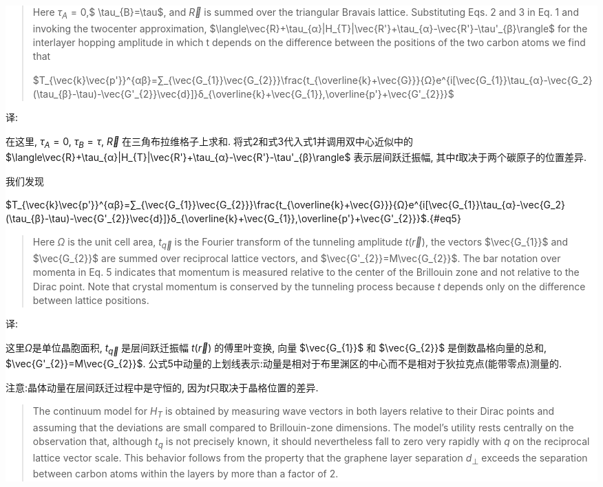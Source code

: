 >Here $\tau_{A}=0$,$ \tau_{B}=\tau$, and $\vec{R}$ is summed over the triangular Bravais lattice.
Substituting Eqs. 2 and 3 in Eq. 1 and invoking the twocenter approximation,
$\langle\vec{R}+\tau_{α}|H_{T}|\vec{R'}+\tau_{α}-\vec{R'}-\tau'_{β}\rangle$
for the interlayer hopping amplitude in which t depends on the difference between the positions of the two carbon atoms we find that
>
>$T_{\vec{k}\vec{p'}}^{αβ}=∑_{\vec{G_{1}}\vec{G_{2}}}\frac{t_{\overline{k}+\vec{G}}}{Ω}e^{i[\vec{G_{1}}\tau_{α}-\vec{G_2}(\tau_{β}-\tau)-\vec{G'_{2}}\vec{d}]}δ_{\overline{k}+\vec{G_{1}},\overline{p'}+\vec{G'_{2}}}$

译:

在这里, $\tau_{A}=0$, $\tau_{B}=\tau$, $\vec{R}$ 在三角布拉维格子上求和.
将式2和式3代入式1并调用双中心近似中的
$\langle\vec{R}+\tau_{α}|H_{T}|\vec{R'}+\tau_{α}-\vec{R'}-\tau'_{β}\rangle$
表示层间跃迁振幅, 其中$t$取决于两个碳原子的位置差异.

我们发现

$T_{\vec{k}\vec{p'}}^{αβ}=∑_{\vec{G_{1}}\vec{G_{2}}}\frac{t_{\overline{k}+\vec{G}}}{Ω}e^{i[\vec{G_{1}}\tau_{α}-\vec{G_2}(\tau_{β}-\tau)-\vec{G'_{2}}\vec{d}]}δ_{\overline{k}+\vec{G_{1}},\overline{p'}+\vec{G'_{2}}}$.{#eq5}


>Here $Ω$ is the unit cell area, 
$t_{\vec{q}}$
is the Fourier transform of the tunneling amplitude 
$t(\vec{r})$, the vectors 
$\vec{G_{1}}$
and $\vec{G_{2}}$ are summed over reciprocal lattice vectors, and 
$\vec{G'_{2}}=M\vec{G_{2}}$.
The bar notation over momenta in Eq. 5 indicates that momentum is measured relative to the center of the Brillouin zone and not relative to the Dirac point. 
Note that crystal momentum is conserved by the tunneling process because 
$t$
depends only on the difference between lattice positions.

译:

这里$Ω$是单位晶胞面积, 
$t_{\vec{q}}$
是层间跃迁振幅
$t(\vec{r})$
的傅里叶变换, 向量
$\vec{G_{1}}$
和
$\vec{G_{2}}$
是倒数晶格向量的总和, 
$\vec{G'_{2}}=M\vec{G_{2}}$.
公式5中动量的上划线表示:动量是相对于布里渊区的中心而不是相对于狄拉克点(能带零点)测量的. 

注意:晶体动量在层间跃迁过程中是守恒的, 因为$t$只取决于晶格位置的差异.

>The continuum model for 
$H_{T}$ 
is obtained by measuring wave vectors in both layers relative to their Dirac points and assuming that the deviations are small compared to Brillouin-zone dimensions. 
The model’s utility rests centrally on the observation that, although 
$t_{q}$ 
is not precisely known, 
it should nevertheless fall to zero very rapidly with $q$ on the reciprocal lattice vector scale. 
This behavior follows from the property that the graphene layer separation 
$d_{\perp}$ 
exceeds the separation between carbon atoms within the layers by more than a factor of 2.

